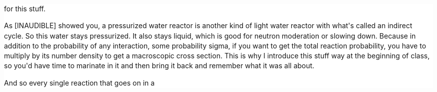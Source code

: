   <span m="869080">for</span> <span m="869230">this</span> <span m="869350">stuff.</span></p><p><span
  m="870900">As</span> <span m="871100">[INAUDIBLE]</span> <span m="871420">showed</span>
  <span m="871630">you,</span> <span m="871750">a</span> <span m="871810">pressurized</span>
  <span m="872350">water</span> <span m="872590">reactor</span> <span m="873300">is</span>
  <span m="873400">another</span> <span m="873760">kind</span> <span m="874000">of</span>
  <span m="874090">light</span> <span m="874300">water</span> <span m="874540">reactor</span>
  <span m="874960">with</span> <span m="875110">what's</span> <span m="875290">called</span>
  <span m="875530">an</span> <span m="875620">indirect</span> <span m="876130">cycle.</span>
  <span m="877120">So</span> <span m="877270">this</span> <span m="877450">water</span>
  <span m="877780">stays</span> <span m="878080">pressurized.</span> <span m="879190">It</span>
  <span m="879310">also</span> <span m="879550">stays</span> <span m="879850">liquid,</span>
  <span m="880270">which</span> <span m="880480">is</span> <span m="880600">good</span>
  <span m="880870">for</span> <span m="881710">neutron</span> <span m="882130">moderation</span>
  <span m="882700">or</span> <span m="882760">slowing</span> <span m="883120">down.</span>
  <span m="884170">Because</span> <span m="884410">in</span> <span m="884560">addition</span>
  <span m="885010">to</span> <span m="885100">the</span> <span m="885220">probability</span>
  <span m="886060">of</span> <span m="886390">any</span> <span m="886660">interaction,</span>
  <span m="888520">some</span> <span m="888730">probability</span> <span m="889360">sigma,</span>
  <span m="890380">if</span> <span m="890500">you</span> <span m="890560">want</span>
  <span m="890680">to</span> <span m="890740">get</span> <span m="890860">the</span>
  <span m="890920">total</span> <span m="891340">reaction</span> <span m="891790">probability,</span>
  <span m="892360">you</span> <span m="892480">have</span> <span m="892660">to</span>
  <span m="892750">multiply</span> <span m="893350">by</span> <span m="893620">its</span>
  <span m="893770">number</span> <span m="894130">density</span> <span m="896310">to</span>
  <span m="896430">get</span> <span m="896730">a</span> <span m="896790">macroscopic</span>
  <span m="897120">cross</span> <span m="897450">section.</span> <span m="898800">This</span>
  <span m="898980">is</span> <span m="899070">why</span> <span m="899370">I</span>
  <span m="899460">introduce</span> <span m="899940">this</span> <span m="900060">stuff</span>
  <span m="900420">way</span> <span m="900630">at</span> <span m="900690">the</span>
  <span m="900780">beginning</span> <span m="901110">of</span> <span m="901200">class,</span>
  <span m="902100">so</span> <span m="902190">you'd</span> <span m="902310">have</span>
  <span m="902490">time</span> <span m="902760">to</span> <span m="902880">marinate</span>
  <span m="903390">in</span> <span m="903480">it</span> <span m="903840">and</span>
  <span m="903930">then</span> <span m="904050">bring</span> <span m="904290">it</span>
  <span m="904380">back</span> <span m="904650">and</span> <span m="904740">remember</span>
  <span m="905640">what</span> <span m="905820">it</span> <span m="905880">was</span>
  <span m="906030">all</span> <span m="906180">about.</span></p><p><span m="907420">And</span>
  <span m="907470">so</span> <span m="907620">every</span> <span m="907980">single</span>
  <span m="908430">reaction</span> <span m="909120">that</span> <span m="909270">goes</span>
  <span m="909540">on</span> <span m="910380">in</span> <span m="910530">a</span>
